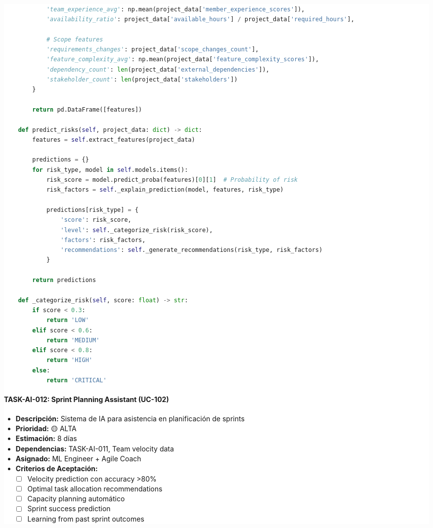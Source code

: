 ```python
            'team_experience_avg': np.mean(project_data['member_experience_scores']),
            'availability_ratio': project_data['available_hours'] / project_data['required_hours'],
            
            # Scope features
            'requirements_changes': project_data['scope_changes_count'],
            'feature_complexity_avg': np.mean(project_data['feature_complexity_scores']),
            'dependency_count': len(project_data['external_dependencies']),
            'stakeholder_count': len(project_data['stakeholders'])
        }
        
        return pd.DataFrame([features])
    
    def predict_risks(self, project_data: dict) -> dict:
        features = self.extract_features(project_data)
        
        predictions = {}
        for risk_type, model in self.models.items():
            risk_score = model.predict_proba(features)[0][1]  # Probability of risk
            risk_factors = self._explain_prediction(model, features, risk_type)
            
            predictions[risk_type] = {
                'score': risk_score,
                'level': self._categorize_risk(risk_score),
                'factors': risk_factors,
                'recommendations': self._generate_recommendations(risk_type, risk_factors)
            }
        
        return predictions
    
    def _categorize_risk(self, score: float) -> str:
        if score < 0.3:
            return 'LOW'
        elif score < 0.6:
            return 'MEDIUM'
        elif score < 0.8:
            return 'HIGH'
        else:
            return 'CRITICAL'
```

#### TASK-AI-012: Sprint Planning Assistant (UC-102)
- **Descripción:** Sistema de IA para asistencia en planificación de sprints
- **Prioridad:** 🟡 ALTA
- **Estimación:** 8 días
- **Dependencias:** TASK-AI-011, Team velocity data
- **Asignado:** ML Engineer + Agile Coach
- **Criterios de Aceptación:**
  - [ ] Velocity prediction con accuracy >80%
  - [ ] Optimal task allocation recommendations
  - [ ] Capacity planning automático
  - [ ] Sprint success prediction
  - [ ] Learning from past sprint outcomes

